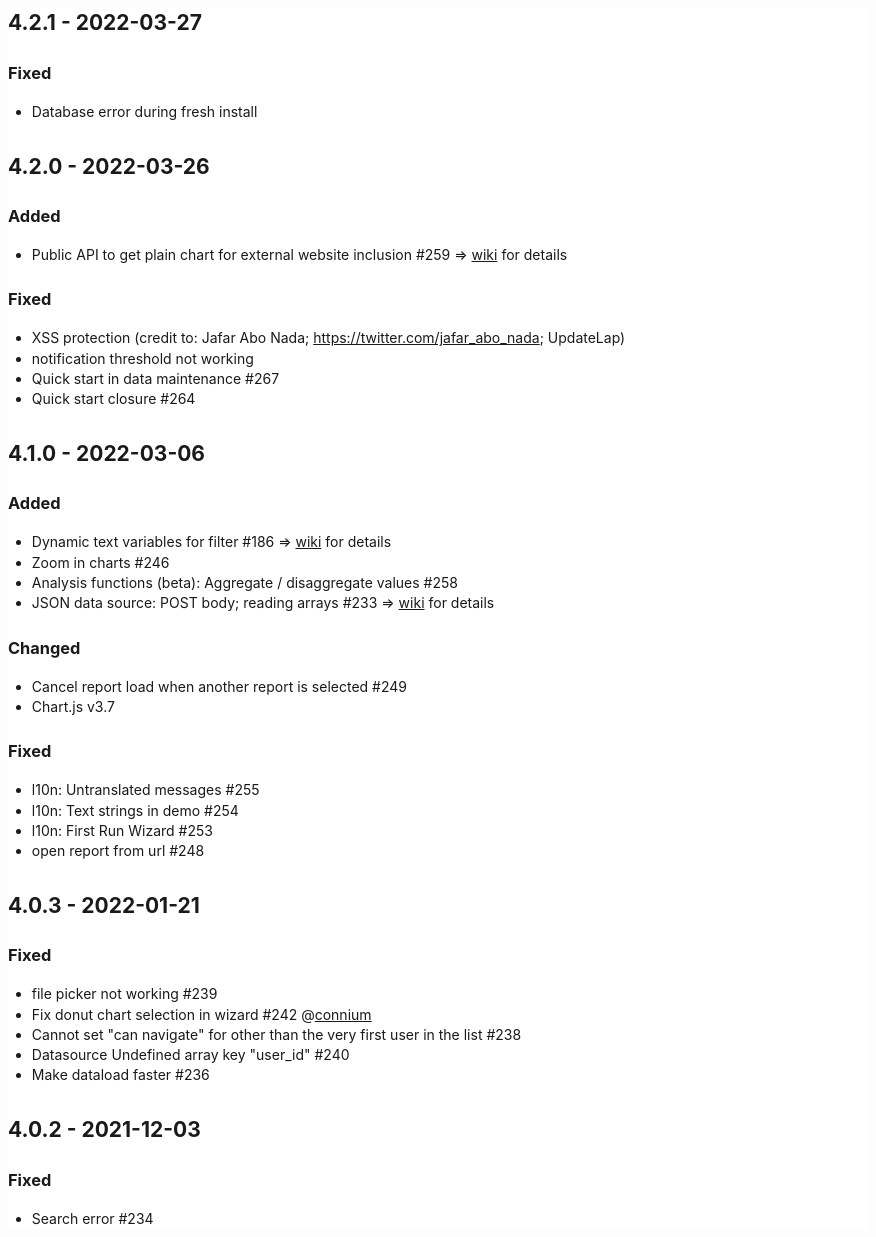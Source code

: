 ## 4.2.1 - 2022-03-27
### Fixed
- Database error during fresh install

## 4.2.0 - 2022-03-26
### Added
- Public API to get plain chart for external website inclusion #259  => [wiki](https://github.com/Rello/analytics/wiki/Sharing) for details

### Fixed
- XSS protection (credit to: Jafar Abo Nada; https://twitter.com/jafar_abo_nada; UpdateLap)
- notification threshold not working
- Quick start in data maintenance #267
- Quick start closure #264

## 4.1.0 - 2022-03-06
### Added
- Dynamic text variables for filter #186 => [wiki](https://github.com/Rello/analytics/wiki/Filter,-chart-options-&-drilldown#filter) for details
- Zoom in charts #246
- Analysis functions (beta): Aggregate / disaggregate values #258
- JSON data source: POST body; reading arrays #233 => [wiki](https://github.com/Rello/analytics/wiki/Datasource:-JSON) for details

### Changed
- Cancel report load when another report is selected #249
- Chart.js v3.7

### Fixed
- l10n: Untranslated messages #255
- l10n: Text strings in demo #254
- l10n: First Run Wizard #253
- open report from url #248

## 4.0.3 - 2022-01-21
### Fixed
- file picker not working #239
- Fix donut chart selection in wizard #242 @[connium](https://github.com/connium)
- Cannot set "can navigate" for other than the very first user in the list #238
- Datasource Undefined array key \"user_id\" #240
- Make dataload faster #236

## 4.0.2 - 2021-12-03
### Fixed
- Search error #234
